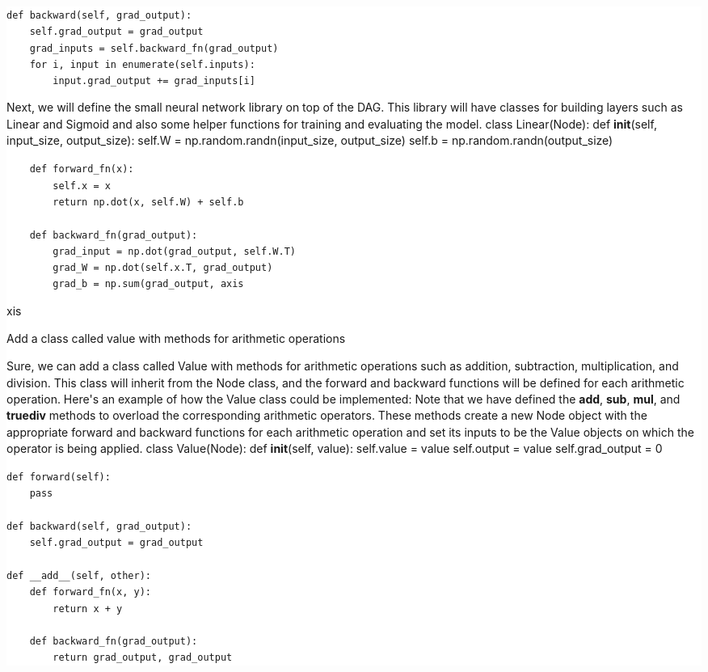     def backward(self, grad_output):
        self.grad_output = grad_output
        grad_inputs = self.backward_fn(grad_output)
        for i, input in enumerate(self.inputs):
            input.grad_output += grad_inputs[i]


Next, we will define the small neural network library on top of the DAG. This library will have classes for building layers such as Linear and Sigmoid and also some helper functions for training and evaluating the model.
class Linear(Node):
    def __init__(self, input_size, output_size):
        self.W = np.random.randn(input_size, output_size)
        self.b = np.random.randn(output_size)

        def forward_fn(x):
            self.x = x
            return np.dot(x, self.W) + self.b

        def backward_fn(grad_output):
            grad_input = np.dot(grad_output, self.W.T)
            grad_W = np.dot(self.x.T, grad_output)
            grad_b = np.sum(grad_output, axis

xis


Add a class called value with methods for arithmetic operations


Sure, we can add a class called Value with methods for arithmetic operations such as addition, subtraction, multiplication, and division. This class will inherit from the Node class, and the forward and backward functions will be defined for each arithmetic operation. Here's an example of how the Value class could be implemented:
Note that we have defined the __add__, __sub__, __mul__, and __truediv__ methods to overload the corresponding arithmetic operators. These methods create a new Node object with the appropriate forward and backward functions for each arithmetic operation and set its inputs to be the Value objects on which the operator is being applied.
class Value(Node):
    def __init__(self, value):
        self.value = value
        self.output = value
        self.grad_output = 0

    def forward(self):
        pass

    def backward(self, grad_output):
        self.grad_output = grad_output

    def __add__(self, other):
        def forward_fn(x, y):
            return x + y

        def backward_fn(grad_output):
            return grad_output, grad_output
